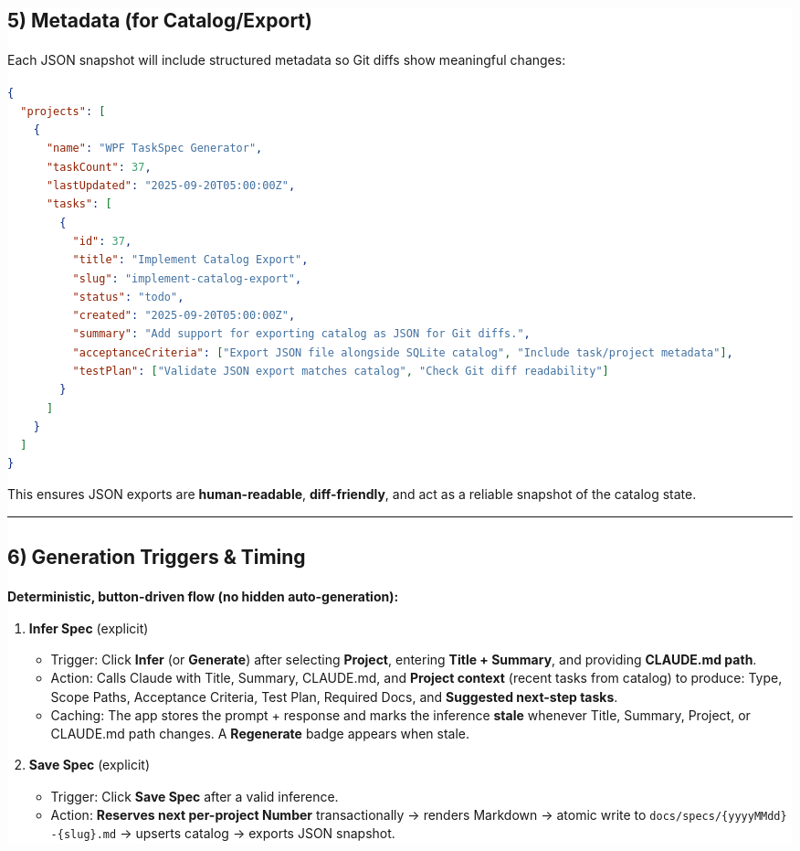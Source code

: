 ## 5) Metadata (for Catalog/Export)

Each JSON snapshot will include structured metadata so Git diffs show meaningful changes:

```json
{
  "projects": [
    {
      "name": "WPF TaskSpec Generator",
      "taskCount": 37,
      "lastUpdated": "2025-09-20T05:00:00Z",
      "tasks": [
        {
          "id": 37,
          "title": "Implement Catalog Export",
          "slug": "implement-catalog-export",
          "status": "todo",
          "created": "2025-09-20T05:00:00Z",
          "summary": "Add support for exporting catalog as JSON for Git diffs.",
          "acceptanceCriteria": ["Export JSON file alongside SQLite catalog", "Include task/project metadata"],
          "testPlan": ["Validate JSON export matches catalog", "Check Git diff readability"]
        }
      ]
    }
  ]
}
```

This ensures JSON exports are **human-readable**, **diff-friendly**, and act as a reliable snapshot of the catalog state.

---

## 6) Generation Triggers & Timing

**Deterministic, button-driven flow (no hidden auto-generation):**

1. **Infer Spec** (explicit)

   * Trigger: Click **Infer** (or **Generate**) after selecting **Project**, entering **Title + Summary**, and providing **CLAUDE.md path**.
   * Action: Calls Claude with Title, Summary, CLAUDE.md, and **Project context** (recent tasks from catalog) to produce: Type, Scope Paths, Acceptance Criteria, Test Plan, Required Docs, and **Suggested next-step tasks**.
   * Caching: The app stores the prompt + response and marks the inference **stale** whenever Title, Summary, Project, or CLAUDE.md path changes. A **Regenerate** badge appears when stale.

2. **Save Spec** (explicit)

   * Trigger: Click **Save Spec** after a valid inference.
   * Action: **Reserves next per-project Number** transactionally → renders Markdown → atomic write to `docs/specs/{yyyyMMdd}-{slug}.md` → upserts catalog → exports JSON snapshot.
